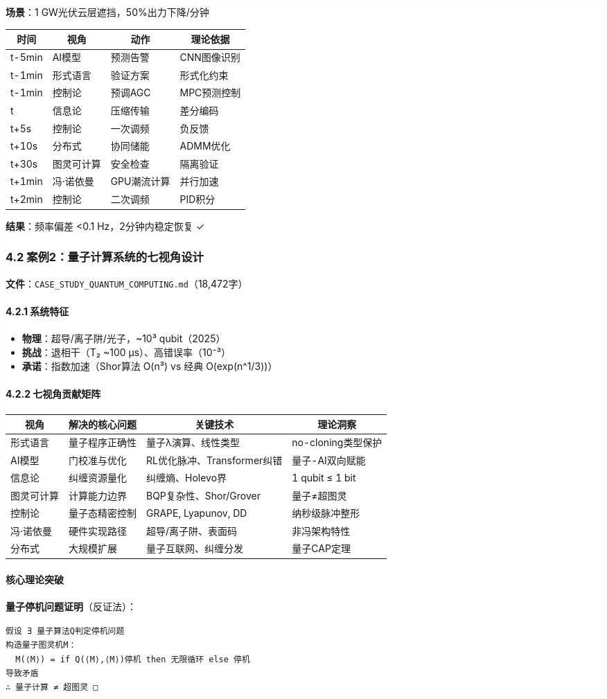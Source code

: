 **场景**：1 GW光伏云层遮挡，50%出力下降/分钟

| 时间 | 视角 | 动作 | 理论依据 |
|-----|------|------|---------|
| t-5min | AI模型 | 预测告警 | CNN图像识别 |
| t-1min | 形式语言 | 验证方案 | 形式化约束 |
| t-1min | 控制论 | 预调AGC | MPC预测控制 |
| t | 信息论 | 压缩传输 | 差分编码 |
| t+5s | 控制论 | 一次调频 | 负反馈 |
| t+10s | 分布式 | 协同储能 | ADMM优化 |
| t+30s | 图灵可计算 | 安全检查 | 隔离验证 |
| t+1min | 冯·诺依曼 | GPU潮流计算 | 并行加速 |
| t+2min | 控制论 | 二次调频 | PID积分 |

**结果**：频率偏差 <0.1 Hz，2分钟内稳定恢复 ✓

### 4.2 案例2：量子计算系统的七视角设计

**文件**：`CASE_STUDY_QUANTUM_COMPUTING.md`（18,472字）

#### 4.2.1 系统特征

- **物理**：超导/离子阱/光子，~10³ qubit（2025）
- **挑战**：退相干（T₂ ~100 μs）、高错误率（10⁻³）
- **承诺**：指数加速（Shor算法 O(n³) vs 经典 O(exp(n^1/3))）

#### 4.2.2 七视角贡献矩阵

| 视角 | 解决的核心问题 | 关键技术 | 理论洞察 |
|-----|--------------|---------|---------|
| 形式语言 | 量子程序正确性 | 量子λ演算、线性类型 | no-cloning类型保护 |
| AI模型 | 门校准与优化 | RL优化脉冲、Transformer纠错 | 量子-AI双向赋能 |
| 信息论 | 纠缠资源量化 | 纠缠熵、Holevo界 | 1 qubit ≤ 1 bit |
| 图灵可计算 | 计算能力边界 | BQP复杂性、Shor/Grover | 量子≠超图灵 |
| 控制论 | 量子态精密控制 | GRAPE, Lyapunov, DD | 纳秒级脉冲整形 |
| 冯·诺依曼 | 硬件实现路径 | 超导/离子阱、表面码 | 非冯架构特性 |
| 分布式 | 大规模扩展 | 量子互联网、纠缠分发 | 量子CAP定理 |

#### 核心理论突破

**量子停机问题证明**（反证法）：

```text
假设 ∃ 量子算法Q判定停机问题
构造量子图灵机M：
  M(⟨M⟩) = if Q(⟨M⟩,⟨M⟩)停机 then 无限循环 else 停机
导致矛盾
∴ 量子计算 ≠ 超图灵 □
```
